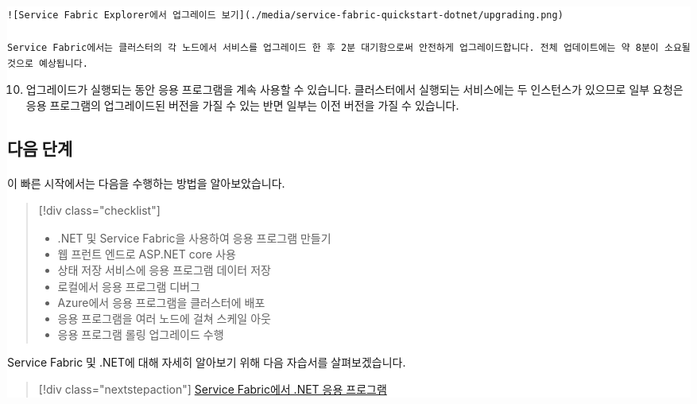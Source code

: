     ![Service Fabric Explorer에서 업그레이드 보기](./media/service-fabric-quickstart-dotnet/upgrading.png)

    Service Fabric에서는 클러스터의 각 노드에서 서비스를 업그레이드 한 후 2분 대기함으로써 안전하게 업그레이드합니다. 전체 업데이트에는 약 8분이 소요될 것으로 예상됩니다.

10. 업그레이드가 실행되는 동안 응용 프로그램을 계속 사용할 수 있습니다. 클러스터에서 실행되는 서비스에는 두 인스턴스가 있으므로 일부 요청은 응용 프로그램의 업그레이드된 버전을 가질 수 있는 반면 일부는 이전 버전을 가질 수 있습니다.

## <a name="next-steps"></a>다음 단계
이 빠른 시작에서는 다음을 수행하는 방법을 알아보았습니다.

> [!div class="checklist"]
> * .NET 및 Service Fabric을 사용하여 응용 프로그램 만들기
> * 웹 프런트 엔드로 ASP.NET core 사용
> * 상태 저장 서비스에 응용 프로그램 데이터 저장
> * 로컬에서 응용 프로그램 디버그
> * Azure에서 응용 프로그램을 클러스터에 배포
> * 응용 프로그램을 여러 노드에 걸쳐 스케일 아웃
> * 응용 프로그램 롤링 업그레이드 수행

Service Fabric 및 .NET에 대해 자세히 알아보기 위해 다음 자습서를 살펴보겠습니다.
> [!div class="nextstepaction"]
> [Service Fabric에서 .NET 응용 프로그램](service-fabric-tutorial-create-dotnet-app.md)
